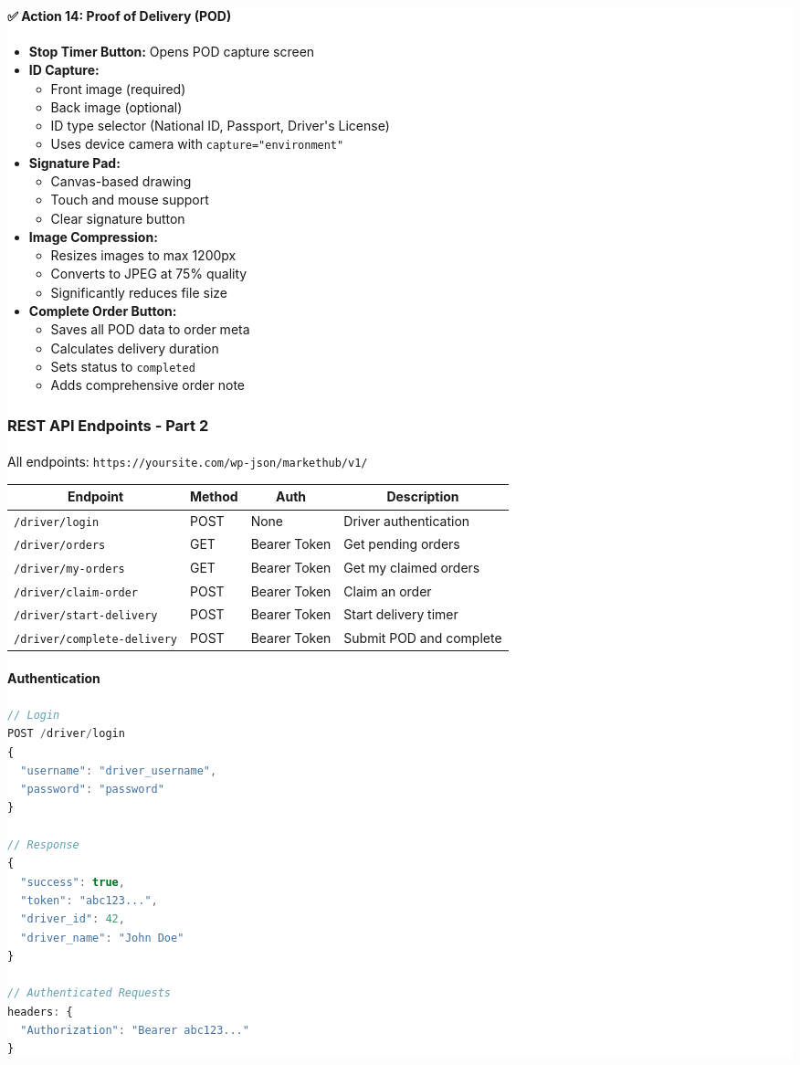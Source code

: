 #### ✅ Action 14: Proof of Delivery (POD)
- **Stop Timer Button:** Opens POD capture screen
- **ID Capture:**
  - Front image (required)
  - Back image (optional)
  - ID type selector (National ID, Passport, Driver's License)
  - Uses device camera with `capture="environment"`
- **Signature Pad:**
  - Canvas-based drawing
  - Touch and mouse support
  - Clear signature button
- **Image Compression:**
  - Resizes images to max 1200px
  - Converts to JPEG at 75% quality
  - Significantly reduces file size
- **Complete Order Button:**
  - Saves all POD data to order meta
  - Calculates delivery duration
  - Sets status to `completed`
  - Adds comprehensive order note

### REST API Endpoints - Part 2

All endpoints: `https://yoursite.com/wp-json/markethub/v1/`

| Endpoint | Method | Auth | Description |
|----------|--------|------|-------------|
| `/driver/login` | POST | None | Driver authentication |
| `/driver/orders` | GET | Bearer Token | Get pending orders |
| `/driver/my-orders` | GET | Bearer Token | Get my claimed orders |
| `/driver/claim-order` | POST | Bearer Token | Claim an order |
| `/driver/start-delivery` | POST | Bearer Token | Start delivery timer |
| `/driver/complete-delivery` | POST | Bearer Token | Submit POD and complete |

#### Authentication
```javascript
// Login
POST /driver/login
{
  "username": "driver_username",
  "password": "password"
}

// Response
{
  "success": true,
  "token": "abc123...",
  "driver_id": 42,
  "driver_name": "John Doe"
}

// Authenticated Requests
headers: {
  "Authorization": "Bearer abc123..."
}
```
